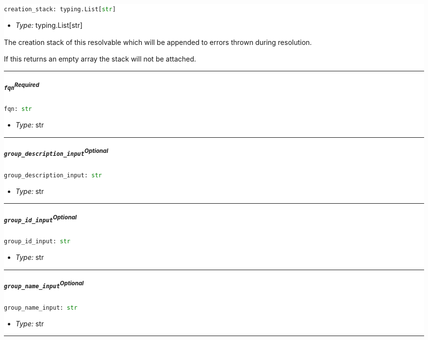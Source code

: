 ```python
creation_stack: typing.List[str]
```

- *Type:* typing.List[str]

The creation stack of this resolvable which will be appended to errors thrown during resolution.

If this returns an empty array the stack will not be attached.

---

##### `fqn`<sup>Required</sup> <a name="fqn" id="@cdktf/provider-github.teamSyncGroupMapping.TeamSyncGroupMappingGroupOutputReference.property.fqn"></a>

```python
fqn: str
```

- *Type:* str

---

##### `group_description_input`<sup>Optional</sup> <a name="group_description_input" id="@cdktf/provider-github.teamSyncGroupMapping.TeamSyncGroupMappingGroupOutputReference.property.groupDescriptionInput"></a>

```python
group_description_input: str
```

- *Type:* str

---

##### `group_id_input`<sup>Optional</sup> <a name="group_id_input" id="@cdktf/provider-github.teamSyncGroupMapping.TeamSyncGroupMappingGroupOutputReference.property.groupIdInput"></a>

```python
group_id_input: str
```

- *Type:* str

---

##### `group_name_input`<sup>Optional</sup> <a name="group_name_input" id="@cdktf/provider-github.teamSyncGroupMapping.TeamSyncGroupMappingGroupOutputReference.property.groupNameInput"></a>

```python
group_name_input: str
```

- *Type:* str

---